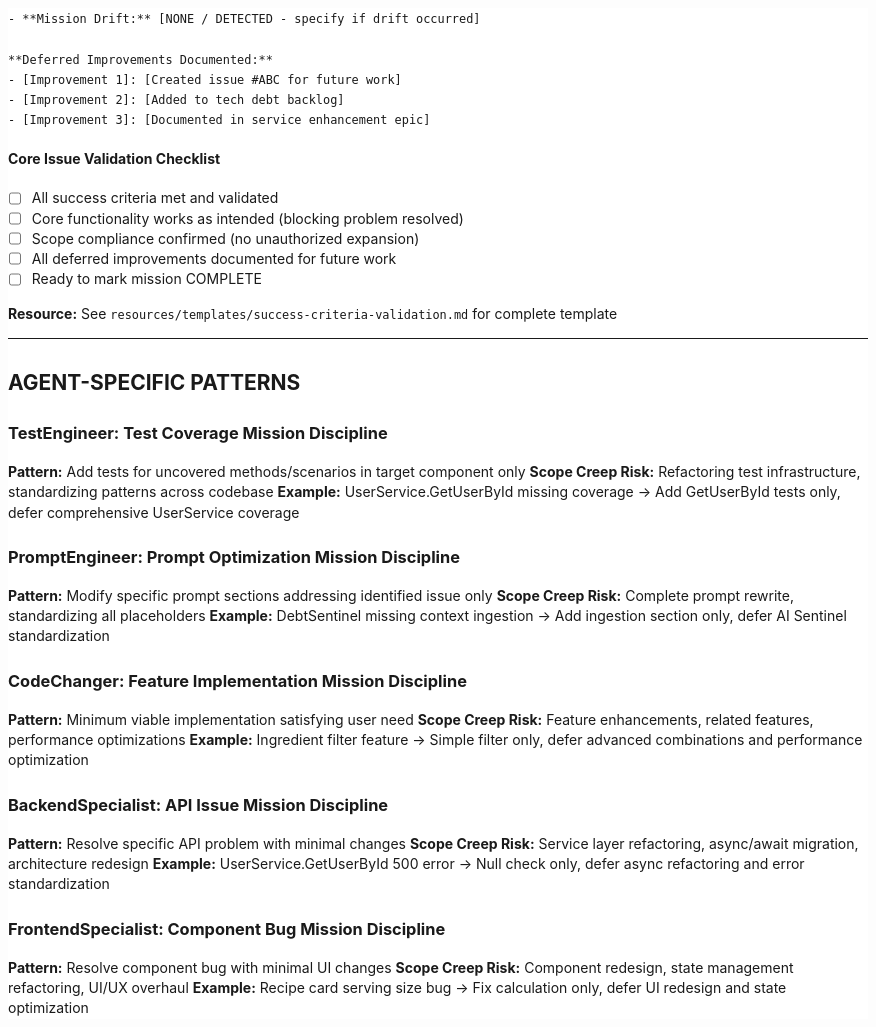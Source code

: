 ```
- **Mission Drift:** [NONE / DETECTED - specify if drift occurred]

**Deferred Improvements Documented:**
- [Improvement 1]: [Created issue #ABC for future work]
- [Improvement 2]: [Added to tech debt backlog]
- [Improvement 3]: [Documented in service enhancement epic]
```

#### Core Issue Validation Checklist
- [ ] All success criteria met and validated
- [ ] Core functionality works as intended (blocking problem resolved)
- [ ] Scope compliance confirmed (no unauthorized expansion)
- [ ] All deferred improvements documented for future work
- [ ] Ready to mark mission COMPLETE

**Resource:** See `resources/templates/success-criteria-validation.md` for complete template

---

## AGENT-SPECIFIC PATTERNS

### TestEngineer: Test Coverage Mission Discipline
**Pattern:** Add tests for uncovered methods/scenarios in target component only
**Scope Creep Risk:** Refactoring test infrastructure, standardizing patterns across codebase
**Example:** UserService.GetUserById missing coverage → Add GetUserById tests only, defer comprehensive UserService coverage

### PromptEngineer: Prompt Optimization Mission Discipline
**Pattern:** Modify specific prompt sections addressing identified issue only
**Scope Creep Risk:** Complete prompt rewrite, standardizing all placeholders
**Example:** DebtSentinel missing context ingestion → Add ingestion section only, defer AI Sentinel standardization

### CodeChanger: Feature Implementation Mission Discipline
**Pattern:** Minimum viable implementation satisfying user need
**Scope Creep Risk:** Feature enhancements, related features, performance optimizations
**Example:** Ingredient filter feature → Simple filter only, defer advanced combinations and performance optimization

### BackendSpecialist: API Issue Mission Discipline
**Pattern:** Resolve specific API problem with minimal changes
**Scope Creep Risk:** Service layer refactoring, async/await migration, architecture redesign
**Example:** UserService.GetUserById 500 error → Null check only, defer async refactoring and error standardization

### FrontendSpecialist: Component Bug Mission Discipline
**Pattern:** Resolve component bug with minimal UI changes
**Scope Creep Risk:** Component redesign, state management refactoring, UI/UX overhaul
**Example:** Recipe card serving size bug → Fix calculation only, defer UI redesign and state optimization
